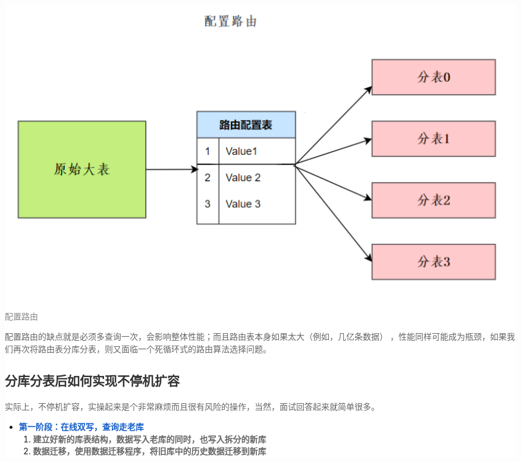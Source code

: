 ![1695130679063-f08fcdeb-900d-42f6-aa86-0d89efcf001f.png](./img/1YqNo7kwSCOVW2V-/1695130679063-f08fcdeb-900d-42f6-aa86-0d89efcf001f-021847.png)

<font style="color:rgb(136, 136, 136);">配置路由</font>

<font style="color:rgb(102, 102, 102);">配置路由的缺点就是必须多查询一次，会影响整体性能；而且路由表本身如果太大（例如，几亿条数据） ，性能同样可能成为瓶颈，如果我们再次将路由表分库分表，则又面临一个死循环式的路由算法选择问题。</font>

<font style="color:rgb(102, 102, 102);"></font>

## <font style="color:rgb(51, 51, 51);">分库分表后如何实现不停机扩容</font>
<font style="color:rgb(102, 102, 102);">实际上，不停机扩容，实操起来是个非常麻烦而且很有风险的操作，当然，面试回答起来就简单很多。</font>

+ **<font style="color:rgb(22, 94, 202);">第一阶段：在线双写，查询走老库</font>**
    1. **<font style="color:rgb(102, 102, 102);">建立好新的库表结构，数据写入老库的同时，也写入拆分的新库</font>**
    2. **<font style="color:rgb(102, 102, 102);">数据迁移，使用数据迁移程序，将旧库中的历史数据迁移到新库</font>**